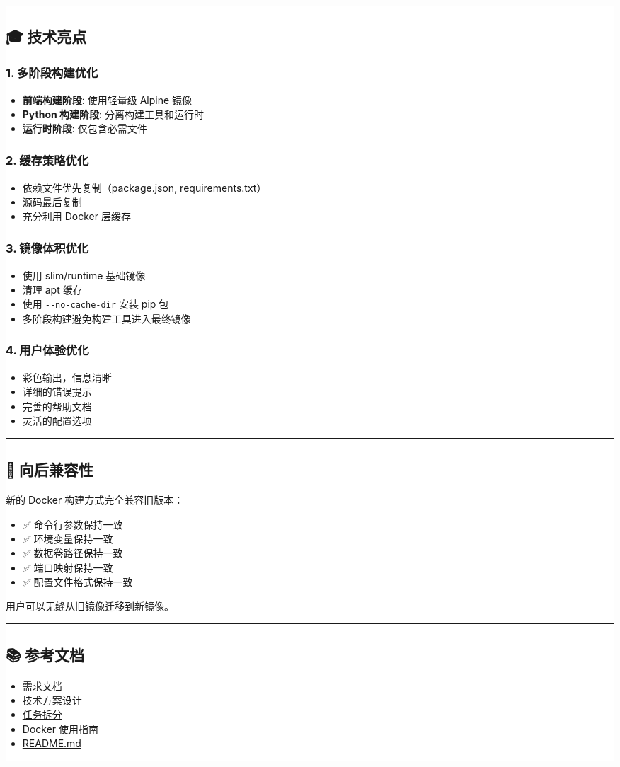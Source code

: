 ```bash
```

---

## 🎓 技术亮点

### 1. 多阶段构建优化
- **前端构建阶段**: 使用轻量级 Alpine 镜像
- **Python 构建阶段**: 分离构建工具和运行时
- **运行时阶段**: 仅包含必需文件

### 2. 缓存策略优化
- 依赖文件优先复制（package.json, requirements.txt）
- 源码最后复制
- 充分利用 Docker 层缓存

### 3. 镜像体积优化
- 使用 slim/runtime 基础镜像
- 清理 apt 缓存
- 使用 `--no-cache-dir` 安装 pip 包
- 多阶段构建避免构建工具进入最终镜像

### 4. 用户体验优化
- 彩色输出，信息清晰
- 详细的错误提示
- 完善的帮助文档
- 灵活的配置选项

---

## 🔄 向后兼容性

新的 Docker 构建方式完全兼容旧版本：

- ✅ 命令行参数保持一致
- ✅ 环境变量保持一致
- ✅ 数据卷路径保持一致
- ✅ 端口映射保持一致
- ✅ 配置文件格式保持一致

用户可以无缝从旧镜像迁移到新镜像。

---

## 📚 参考文档

- [需求文档](requirements.md)
- [技术方案设计](design.md)
- [任务拆分](tasks.md)
- [Docker 使用指南](../../docs/docker-multistage.md)
- [README.md](../../README.md)

---